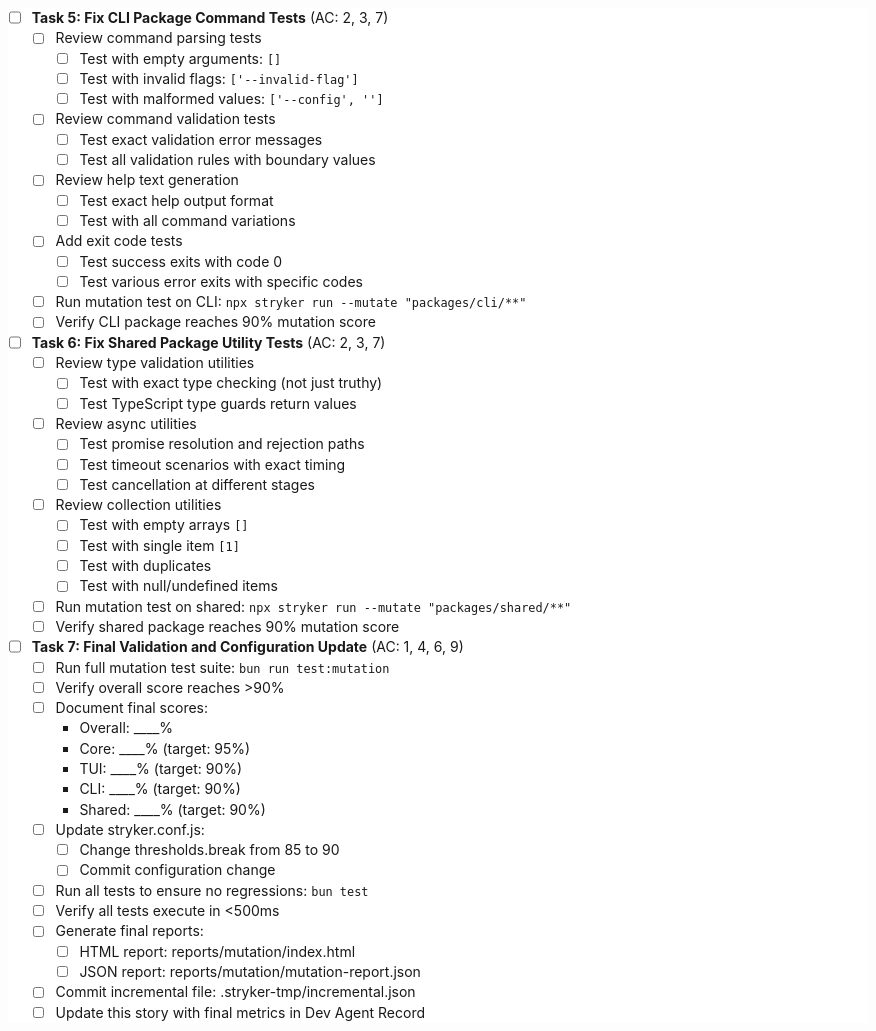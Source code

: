 - [ ] **Task 5: Fix CLI Package Command Tests** (AC: 2, 3, 7)
  - [ ] Review command parsing tests
    - [ ] Test with empty arguments: `[]`
    - [ ] Test with invalid flags: `['--invalid-flag']`
    - [ ] Test with malformed values: `['--config', '']`
  - [ ] Review command validation tests
    - [ ] Test exact validation error messages
    - [ ] Test all validation rules with boundary values
  - [ ] Review help text generation
    - [ ] Test exact help output format
    - [ ] Test with all command variations
  - [ ] Add exit code tests
    - [ ] Test success exits with code 0
    - [ ] Test various error exits with specific codes
  - [ ] Run mutation test on CLI: `npx stryker run --mutate "packages/cli/**"`
  - [ ] Verify CLI package reaches 90% mutation score

- [ ] **Task 6: Fix Shared Package Utility Tests** (AC: 2, 3, 7)
  - [ ] Review type validation utilities
    - [ ] Test with exact type checking (not just truthy)
    - [ ] Test TypeScript type guards return values
  - [ ] Review async utilities
    - [ ] Test promise resolution and rejection paths
    - [ ] Test timeout scenarios with exact timing
    - [ ] Test cancellation at different stages
  - [ ] Review collection utilities
    - [ ] Test with empty arrays `[]`
    - [ ] Test with single item `[1]`
    - [ ] Test with duplicates
    - [ ] Test with null/undefined items
  - [ ] Run mutation test on shared: `npx stryker run --mutate "packages/shared/**"`
  - [ ] Verify shared package reaches 90% mutation score

- [ ] **Task 7: Final Validation and Configuration Update** (AC: 1, 4, 6, 9)
  - [ ] Run full mutation test suite: `bun run test:mutation`
  - [ ] Verify overall score reaches >90%
  - [ ] Document final scores:
    - Overall: ____%
    - Core: ____%  (target: 95%)
    - TUI: ____%   (target: 90%)
    - CLI: ____%   (target: 90%)
    - Shared: ____% (target: 90%)
  - [ ] Update stryker.conf.js:
    - [ ] Change thresholds.break from 85 to 90
    - [ ] Commit configuration change
  - [ ] Run all tests to ensure no regressions: `bun test`
  - [ ] Verify all tests execute in <500ms
  - [ ] Generate final reports:
    - [ ] HTML report: reports/mutation/index.html
    - [ ] JSON report: reports/mutation/mutation-report.json
  - [ ] Commit incremental file: .stryker-tmp/incremental.json
  - [ ] Update this story with final metrics in Dev Agent Record
